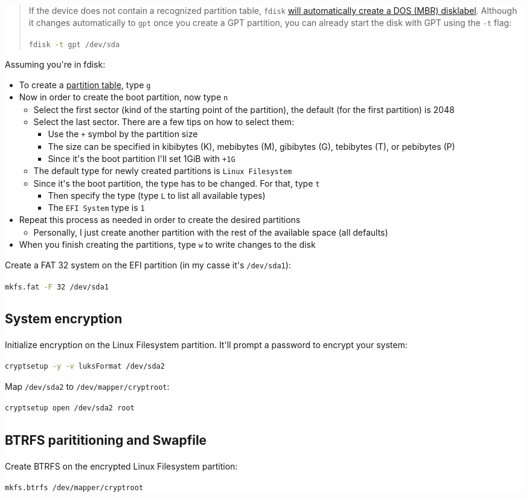 > If the device does not contain a recognized partition table, `fdisk` [will automatically create a DOS (MBR) disklabel](https://unix.stackexchange.com/questions/685924/fdisk-output-new-dos-disklabel). Although it changes automatically to `gpt` once you create a GPT partition, you can already start the disk with GPT using the `-t` flag:
>
> ```bash
> fdisk -t gpt /dev/sda
> ```

Assuming you're in fdisk:

- To create a [partition table](https://wiki.archlinux.org/title/Partitioning#Partition_table), type `g`
- Now in order to create the boot partition, now type `n`
  - Select the first sector (kind of the starting point of the partition), the default (for the first partition) is 2048
  - Select the last sector. There are a few tips on how to select them:
    - Use the `+` symbol by the partition size
    - The size can be specified in kibibytes (K), mebibytes (M), gibibytes (G), tebibytes (T), or pebibytes (P)
    - Since it's the boot partition I'll set 1GiB with `+1G`
  - The default type for newly created partitions is `Linux Filesystem`
  - Since it's the boot partition, the type has to be changed. For that, type `t`
    - Then specify the type (type `L` to list all available types)
    - The `EFI System` type is `1`
- Repeat this process as needed in order to create the desired partitions
  - Personally, I just create another partition with the rest of the available space (all defaults)
- When you finish creating the partitions, type `w` to write changes to the disk

Create a FAT 32 system on the EFI partition (in my casse it's `/dev/sda1`):

```bash
mkfs.fat -F 32 /dev/sda1
```

## System encryption

Initialize encryption on the Linux Filesystem partition. It'll prompt a password to encrypt your system:

```bash
cryptsetup -y -v luksFormat /dev/sda2
```

Map `/dev/sda2` to `/dev/mapper/cryptroot`:

```bash
cryptsetup open /dev/sda2 root
```

## BTRFS parititioning and Swapfile

Create BTRFS on the encrypted Linux Filesystem partition:

```bash
mkfs.btrfs /dev/mapper/cryptroot
```
